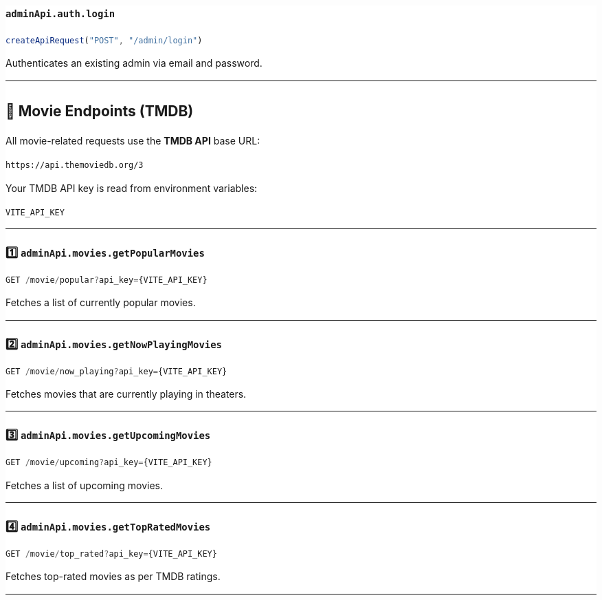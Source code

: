
### `adminApi.auth.login`
```js
createApiRequest("POST", "/admin/login")
```
Authenticates an existing admin via email and password.

---

## 🎥 Movie Endpoints (TMDB)

All movie-related requests use the **TMDB API** base URL:

```
https://api.themoviedb.org/3
```

Your TMDB API key is read from environment variables:
```
VITE_API_KEY
```

---

### 1️⃣ `adminApi.movies.getPopularMovies`
```js
GET /movie/popular?api_key={VITE_API_KEY}
```
Fetches a list of currently popular movies.

---

### 2️⃣ `adminApi.movies.getNowPlayingMovies`
```js
GET /movie/now_playing?api_key={VITE_API_KEY}
```
Fetches movies that are currently playing in theaters.

---

### 3️⃣ `adminApi.movies.getUpcomingMovies`
```js
GET /movie/upcoming?api_key={VITE_API_KEY}
```
Fetches a list of upcoming movies.

---

### 4️⃣ `adminApi.movies.getTopRatedMovies`
```js
GET /movie/top_rated?api_key={VITE_API_KEY}
```
Fetches top-rated movies as per TMDB ratings.

---
